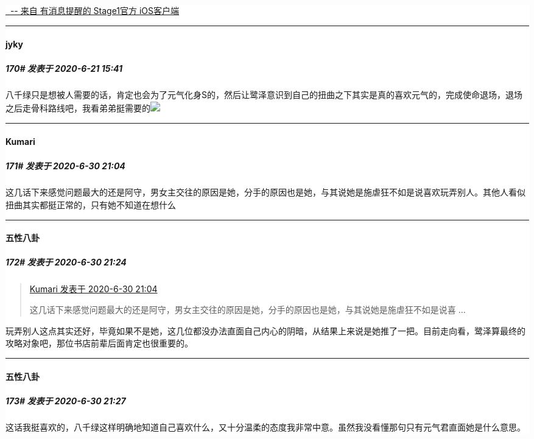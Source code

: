 [  -- 来自 有消息提醒的 Stage1官方 iOS客户端](https://itunes.apple.com/fi/app/saraba1st/id1221237470?mt=8)







*****

####  jyky  
##### 170#       发表于 2020-6-21 15:41




八千绿只是想被人需要的话，肯定也会为了元气化身S的，然后让鹭泽意识到自己的扭曲之下其实是真的喜欢元气的，完成使命退场，退场之后走骨科路线吧，我看弟弟挺需要的<img src="https://static.saraba1st.com/image/smiley/face2017/067.png" referrerpolicy="no-referrer">







*****

####  Kumari  
##### 171#       发表于 2020-6-30 21:04




这几话下来感觉问题最大的还是阿守，男女主交往的原因是她，分手的原因也是她，与其说她是施虐狂不如是说喜欢玩弄别人。其他人看似扭曲其实都挺正常的，只有她不知道在想什么







*****

####  五性八卦  
##### 172#       发表于 2020-6-30 21:24



<blockquote><a href="httphttps://bbs.saraba1st.com/2b/forum.php?mod=redirect&amp;goto=findpost&amp;pid=48015280&amp;ptid=1843338" target="_blank">Kumari 发表于 2020-6-30 21:04</a>

这几话下来感觉问题最大的还是阿守，男女主交往的原因是她，分手的原因也是她，与其说她是施虐狂不如是说喜 ...</blockquote>
玩弄别人这点其实还好，毕竟如果不是她，这几位都没办法直面自己内心的阴暗，从结果上来说是她推了一把。目前走向看，鹭泽算最终的攻略对象吧，那位书店前辈后面肯定也很重要的。







*****

####  五性八卦  
##### 173#       发表于 2020-6-30 21:27




这话我挺喜欢的，八千绿这样明确地知道自己喜欢什么，又十分温柔的态度我非常中意。虽然我没看懂那句只有元气君直面她是什么意思。
